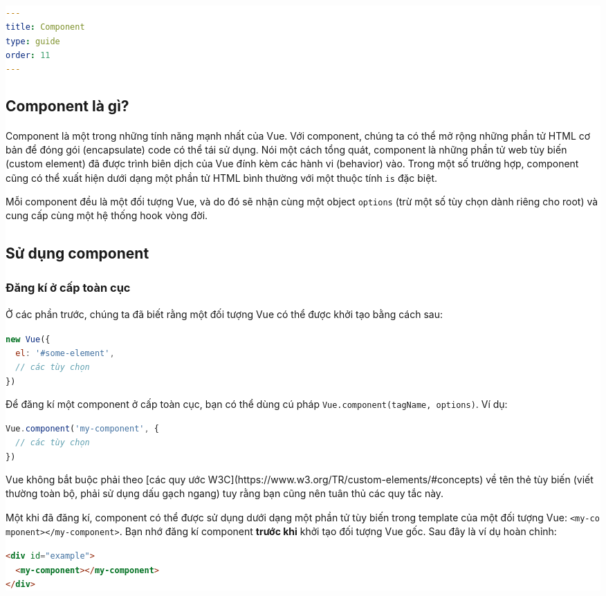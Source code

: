 ```yaml
---
title: Component
type: guide
order: 11
---
```


## Component là gì?

Component là một trong những tính năng mạnh nhất của Vue. Với component, chúng ta có thể mở rộng những phần tử HTML cơ bản để đóng gói (encapsulate) code có thể tái sử dụng. Nói một cách tổng quát, component là những phần tử web tùy biến (custom element) đã được trình biên dịch của Vue đính kèm các hành vi (behavior) vào. Trong một số trường hợp, component cũng có thể xuất hiện dưới dạng một phần tử HTML bình thường với một thuộc tính `is` đặc biệt.

Mỗi component đều là một đối tượng Vue, và do đó sẽ nhận cùng một object `options` (trừ một số tùy chọn dành riêng cho root) và cung cấp cùng một hệ thống hook vòng đời. 

## Sử dụng component

### Đăng kí ở cấp toàn cục

Ở các phần trước, chúng ta đã biết rằng một đối tượng Vue có thể được khởi tạo bằng cách sau:

``` js
new Vue({
  el: '#some-element',
  // các tùy chọn
})
```

Để đăng kí một component ở cấp toàn cục, bạn có thể dùng cú pháp `Vue.component(tagName, options)`. Ví dụ:

``` js
Vue.component('my-component', {
  // các tùy chọn
})
```

<p class="tip">Vue không bắt buộc phải theo [các quy ước W3C](https://www.w3.org/TR/custom-elements/#concepts) về tên thẻ tùy biến (viết thường toàn bộ, phải sử dụng dấu gạch ngang) tuy rằng bạn cũng nên tuân thủ các quy tắc này.</p>

Một khi đã đăng kí, component có thể được sử dụng dưới dạng một phần tử tùy biến trong template của một đối tượng Vue: `<my-component></my-component>`. Bạn nhớ đăng kí component **trước khi** khởi tạo đối tượng Vue gốc. Sau đây là ví dụ hoàn chỉnh:

``` html
<div id="example">
  <my-component></my-component>
</div>
```
